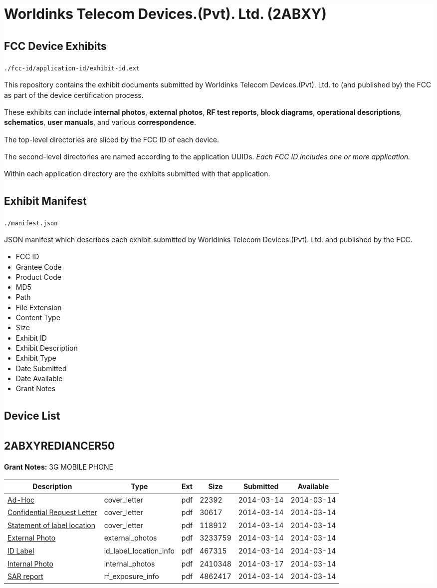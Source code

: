 # Worldinks Telecom Devices.(Pvt). Ltd. (2ABXY)
## FCC Device Exhibits

```
./fcc-id/application-id/exhibit-id.ext
```

This repository contains the exhibit documents submitted by Worldinks Telecom Devices.(Pvt). Ltd. to (and published by) the FCC as part of the device certification process.

These exhibits can include **internal photos**, **external photos**, **RF test reports**, **block diagrams**, **operational descriptions**, **schematics**, **user manuals**, and various **correspondence**.

The top-level directories are sliced by the FCC ID of each device.

The second-level directories are named according to the application UUIDs. *Each FCC ID includes one or more application.*

Within each application directory are the exhibits submitted with that application. 

## Exhibit Manifest

```
./manifest.json
```

JSON manifest which describes each exhibit submitted by Worldinks Telecom Devices.(Pvt). Ltd. and published by the FCC.

- FCC ID
- Grantee Code
- Product Code
- MD5
- Path
- File Extension
- Content Type
- Size
- Exhibit ID
- Exhibit Description
- Exhibit Type
- Date Submitted
- Date Available
- Grant Notes

## Device List
## 2ABXYREDIANCER50
**Grant Notes:** 3G MOBILE PHONE

| Description | Type | Ext | Size | Submitted | Available |
| ----------- | ---- | --- | ---- | --------- | --------- |
| [Ad-Hoc](2ABXYREDIANCER50/9d0b2d78970355809b98fe4b6ef43c5b/2215147.pdf) | cover_letter | pdf | 22392 | 2014-03-14 | 2014-03-14 |
| [Confidential Request Letter](2ABXYREDIANCER50/9d0b2d78970355809b98fe4b6ef43c5b/2215107.pdf) | cover_letter | pdf | 30617 | 2014-03-14 | 2014-03-14 |
| [Statement of label location](2ABXYREDIANCER50/9d0b2d78970355809b98fe4b6ef43c5b/2215112.pdf) | cover_letter | pdf | 118912 | 2014-03-14 | 2014-03-14 |
| [External Photo](2ABXYREDIANCER50/9d0b2d78970355809b98fe4b6ef43c5b/2215108.pdf) | external_photos | pdf | 3233759 | 2014-03-14 | 2014-03-14 |
| [ID Label](2ABXYREDIANCER50/9d0b2d78970355809b98fe4b6ef43c5b/2215109.pdf) | id_label_location_info | pdf | 467315 | 2014-03-14 | 2014-03-14 |
| [Internal Photo](2ABXYREDIANCER50/9d0b2d78970355809b98fe4b6ef43c5b/2216894.pdf) | internal_photos | pdf | 2410348 | 2014-03-17 | 2014-03-14 |
| [SAR report](2ABXYREDIANCER50/9d0b2d78970355809b98fe4b6ef43c5b/2215146.pdf) | rf_exposure_info | pdf | 4862417 | 2014-03-14 | 2014-03-14 |